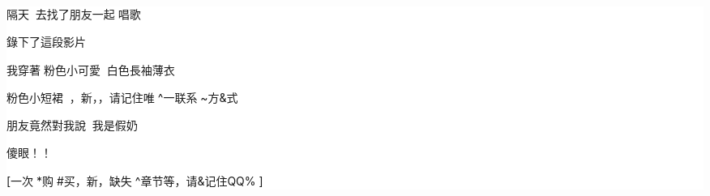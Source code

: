 


隔天  去找了朋友一起 唱歌



錄下了這段影片



我穿著 粉色小可愛  白色長袖薄衣

粉色小短裙  ，新，，请记住唯 ^一联系 ~方&式





朋友竟然對我說  我是假奶



傻眼！！



 [一次 *购 #买，新，缺失 ^章节等，请&记住QQ% ]


